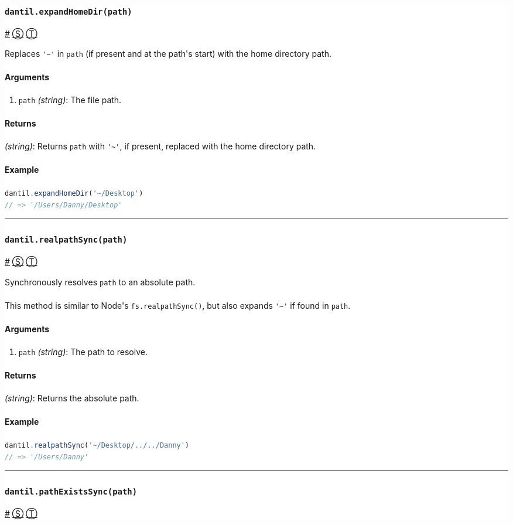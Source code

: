 



### <a id="dantil-expandHomeDir"></a>`dantil.expandHomeDir(path)`
<a href="#dantil-expandHomeDir">#</a> [&#x24C8;](https://github.com/DannyNemer/dantil/blob/master/dantil.js#L641 "View in source") [&#x24C9;][1]

Replaces `'~'` in `path` (if present and at the path's start) with the home directory path.

#### Arguments
1. `path` *(string)*: The file path.

#### Returns
*(string)*:  Returns `path` with `'~'`, if present, replaced with the home directory path.

#### Example
```js
dantil.expandHomeDir('~/Desktop')
// => '/Users/Danny/Desktop'
```
* * *





### <a id="dantil-realpathSync"></a>`dantil.realpathSync(path)`
<a href="#dantil-realpathSync">#</a> [&#x24C8;](https://github.com/DannyNemer/dantil/blob/master/dantil.js#L660 "View in source") [&#x24C9;][1]

Synchronously resolves `path` to an absolute path.
<br>
<br>
This method is similar to Node's `fs.realpathSync()`, but also expands `'~'` if found in `path`.

#### Arguments
1. `path` *(string)*: The path to resolve.

#### Returns
*(string)*:  Returns the absolute path.

#### Example
```js
dantil.realpathSync('~/Desktop/../../Danny')
// => '/Users/Danny'
```
* * *





### <a id="dantil-pathExistsSync"></a>`dantil.pathExistsSync(path)`
<a href="#dantil-pathExistsSync">#</a> [&#x24C8;](https://github.com/DannyNemer/dantil/blob/master/dantil.js#L682 "View in source") [&#x24C9;][1]


 [1]: #utility "Jump back to the TOC."